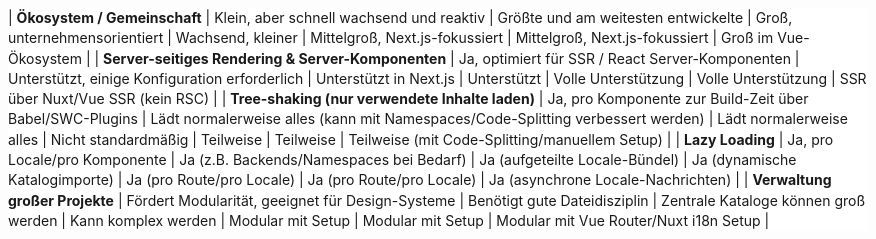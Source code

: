 | **Ökosystem / Gemeinschaft**                       | Klein, aber schnell wachsend und reaktiv                                                                                                   | Größte und am weitesten entwickelte                                             | Groß, unternehmensorientiert                            | Wachsend, kleiner                                       | Mittelgroß, Next.js-fokussiert                          | Mittelgroß, Next.js-fokussiert                          | Groß im Vue-Ökosystem                                              |
| **Server-seitiges Rendering & Server-Komponenten** | Ja, optimiert für SSR / React Server-Komponenten                                                                                           | Unterstützt, einige Konfiguration erforderlich                                  | Unterstützt in Next.js                                  | Unterstützt                                             | Volle Unterstützung                                     | Volle Unterstützung                                     | SSR über Nuxt/Vue SSR (kein RSC)                                   |
| **Tree-shaking (nur verwendete Inhalte laden)**    | Ja, pro Komponente zur Build-Zeit über Babel/SWC-Plugins                                                                                   | Lädt normalerweise alles (kann mit Namespaces/Code-Splitting verbessert werden) | Lädt normalerweise alles                                | Nicht standardmäßig                                     | Teilweise                                               | Teilweise                                               | Teilweise (mit Code-Splitting/manuellem Setup)                     |
| **Lazy Loading**                                   | Ja, pro Locale/pro Komponente                                                                                                              | Ja (z.B. Backends/Namespaces bei Bedarf)                                        | Ja (aufgeteilte Locale-Bündel)                          | Ja (dynamische Katalogimporte)                          | Ja (pro Route/pro Locale)                               | Ja (pro Route/pro Locale)                               | Ja (asynchrone Locale-Nachrichten)                                 |
| **Verwaltung großer Projekte**                     | Fördert Modularität, geeignet für Design-Systeme                                                                                           | Benötigt gute Dateidisziplin                                                    | Zentrale Kataloge können groß werden                    | Kann komplex werden                                     | Modular mit Setup                                       | Modular mit Setup                                       | Modular mit Vue Router/Nuxt i18n Setup                             |
